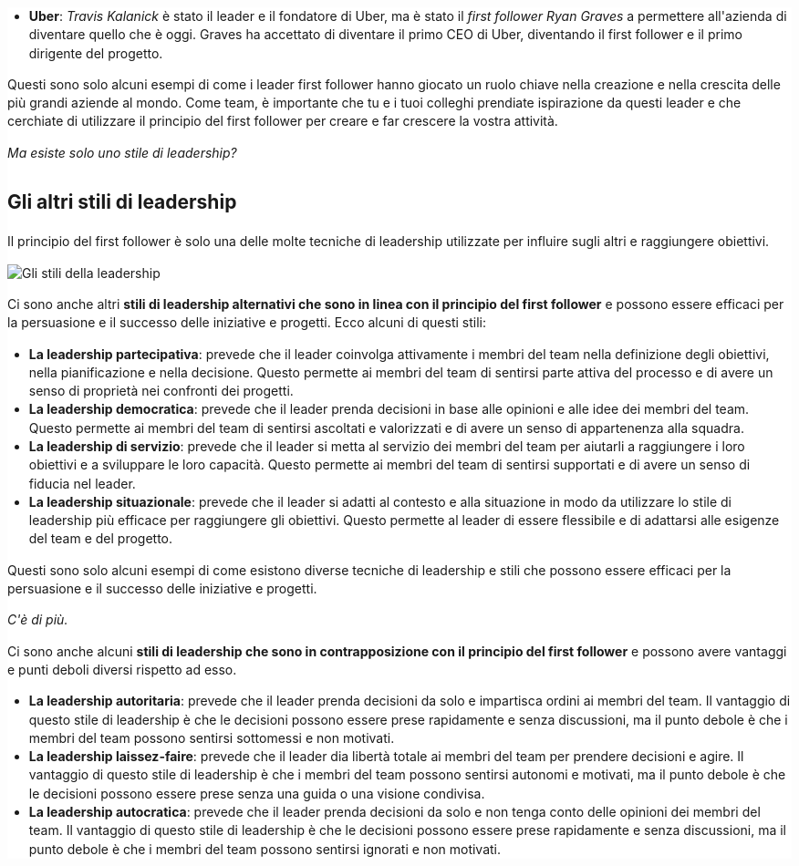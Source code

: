 - **Uber**: _Travis Kalanick_ è stato il leader e il fondatore di Uber, ma è stato il _first follower Ryan Graves_ a permettere all'azienda di diventare quello che è oggi. Graves ha accettato di diventare il primo CEO di Uber, diventando il first follower e il primo dirigente del progetto.

Questi sono solo alcuni esempi di come i leader first follower hanno giocato un ruolo chiave nella creazione e nella crescita delle più grandi aziende al mondo. Come team, è importante che tu e i tuoi colleghi prendiate ispirazione da questi leader e che cerchiate di utilizzare il principio del first follower per creare e far crescere la vostra attività.

_Ma esiste solo uno stile di leadership?_

## Gli altri stili di leadership

Il principio del first follower è solo una delle molte tecniche di leadership utilizzate per influire sugli altri e raggiungere obiettivi.

![Gli stili della leadership](/posts/il-first-follower/leadership.jpg)

Ci sono anche altri **stili di leadership alternativi che sono in linea con il principio del first follower** e possono essere efficaci per la persuasione e il successo delle iniziative e progetti. Ecco alcuni di questi stili:

- **La leadership partecipativa**: prevede che il leader coinvolga attivamente i membri del team nella definizione degli obiettivi, nella pianificazione e nella decisione. Questo permette ai membri del team di sentirsi parte attiva del processo e di avere un senso di proprietà nei confronti dei progetti.
- **La leadership democratica**: prevede che il leader prenda decisioni in base alle opinioni e alle idee dei membri del team. Questo permette ai membri del team di sentirsi ascoltati e valorizzati e di avere un senso di appartenenza alla squadra.
- **La leadership di servizio**: prevede che il leader si metta al servizio dei membri del team per aiutarli a raggiungere i loro obiettivi e a sviluppare le loro capacità. Questo permette ai membri del team di sentirsi supportati e di avere un senso di fiducia nel leader.
- **La leadership situazionale**: prevede che il leader si adatti al contesto e alla situazione in modo da utilizzare lo stile di leadership più efficace per raggiungere gli obiettivi. Questo permette al leader di essere flessibile e di adattarsi alle esigenze del team e del progetto.

Questi sono solo alcuni esempi di come esistono diverse tecniche di leadership e stili che possono essere efficaci per la persuasione e il successo delle iniziative e progetti.

_C'è di più._

Ci sono anche alcuni **stili di leadership che sono in contrapposizione con il principio del first follower** e possono avere vantaggi e punti deboli diversi rispetto ad esso.

- **La leadership autoritaria**: prevede che il leader prenda decisioni da solo e impartisca ordini ai membri del team. Il vantaggio di questo stile di leadership è che le decisioni possono essere prese rapidamente e senza discussioni, ma il punto debole è che i membri del team possono sentirsi sottomessi e non motivati.
- **La leadership laissez-faire**: prevede che il leader dia libertà totale ai membri del team per prendere decisioni e agire. Il vantaggio di questo stile di leadership è che i membri del team possono sentirsi autonomi e motivati, ma il punto debole è che le decisioni possono essere prese senza una guida o una visione condivisa.
- **La leadership autocratica**: prevede che il leader prenda decisioni da solo e non tenga conto delle opinioni dei membri del team. Il vantaggio di questo stile di leadership è che le decisioni possono essere prese rapidamente e senza discussioni, ma il punto debole è che i membri del team possono sentirsi ignorati e non motivati.
